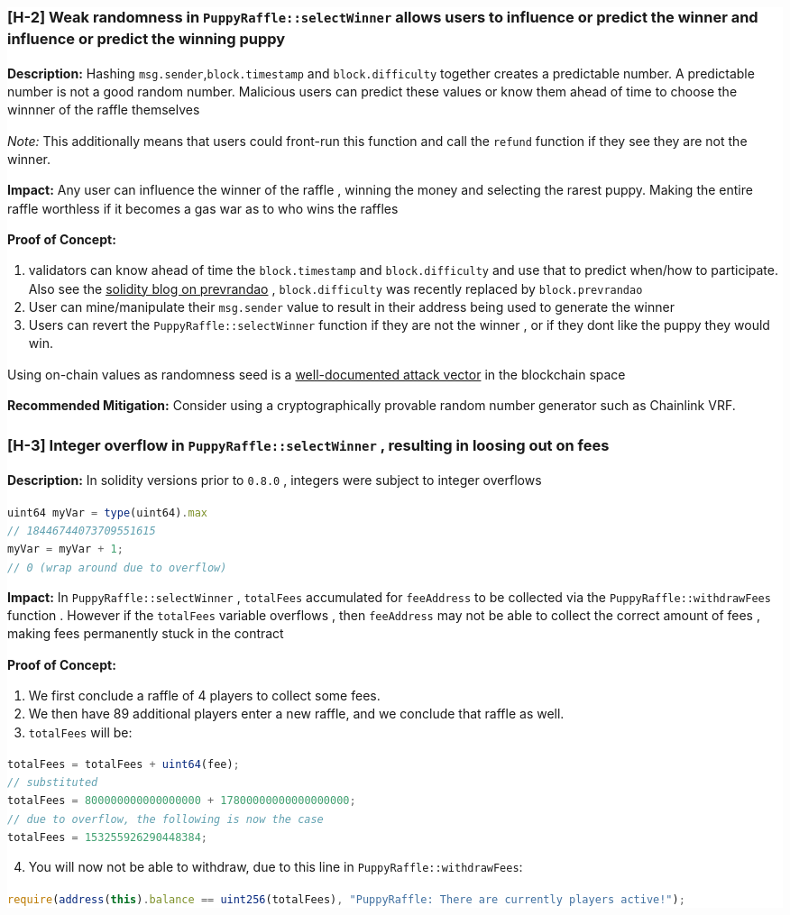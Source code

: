 ### [H-2] Weak randomness in `PuppyRaffle::selectWinner` allows users to influence or predict the winner and influence or predict the winning puppy

**Description:** Hashing `msg.sender`,`block.timestamp` and `block.difficulty` together creates a predictable number. A predictable number is not a good random number. Malicious users can predict these values or know them ahead of time to choose the winnner of the raffle themselves

*Note:* This additionally means that users could front-run this function and call the `refund` function if they see they are not the winner.

**Impact:** Any user can influence the winner of the raffle , winning the money and selecting the rarest puppy. Making the entire raffle worthless if it becomes a gas war as to who wins the raffles

**Proof of Concept:**

1. validators can know ahead of time the `block.timestamp` and `block.difficulty` and use that to predict when/how to participate. Also see the [solidity blog on prevrandao](https://soliditydeveloper.com/prevrandao) , `block.difficulty` was recently replaced by `block.prevrandao`
2. User can mine/manipulate their `msg.sender` value to result in their address being used to generate the winner
3. Users can revert the `PuppyRaffle::selectWinner` function if they are not the winner , or if they dont like the puppy they would win.

Using on-chain values as randomness seed is a [well-documented attack vector](https://betterprogramming.pub/how-to-generate-truly-random-numbers-in-solidity-and-blockchain-9ced6472dbdf) in the blockchain space

**Recommended Mitigation:** Consider using a cryptographically provable random number generator such as Chainlink VRF.

### [H-3] Integer overflow in `PuppyRaffle::selectWinner` , resulting in loosing out on fees

**Description:** In solidity versions prior to `0.8.0` , integers were subject to integer overflows

```javascript
uint64 myVar = type(uint64).max
// 18446744073709551615
myVar = myVar + 1;
// 0 (wrap around due to overflow)
```

**Impact:** In `PuppyRaffle::selectWinner` , `totalFees` accumulated for `feeAddress` to be collected via the `PuppyRaffle::withdrawFees` function . However if the `totalFees` variable overflows , then `feeAddress` may not be able to collect the correct amount of fees , making fees permanently stuck in the contract

**Proof of Concept:** 
1. We first conclude a raffle of 4 players to collect some fees.
2. We then have 89 additional players enter a new raffle, and we conclude that raffle as well.
3. `totalFees` will be:
```javascript
totalFees = totalFees + uint64(fee);
// substituted
totalFees = 800000000000000000 + 17800000000000000000;
// due to overflow, the following is now the case
totalFees = 153255926290448384;
```
4. You will now not be able to withdraw, due to this line in `PuppyRaffle::withdrawFees`:
```javascript
require(address(this).balance == uint256(totalFees), "PuppyRaffle: There are currently players active!");
```
